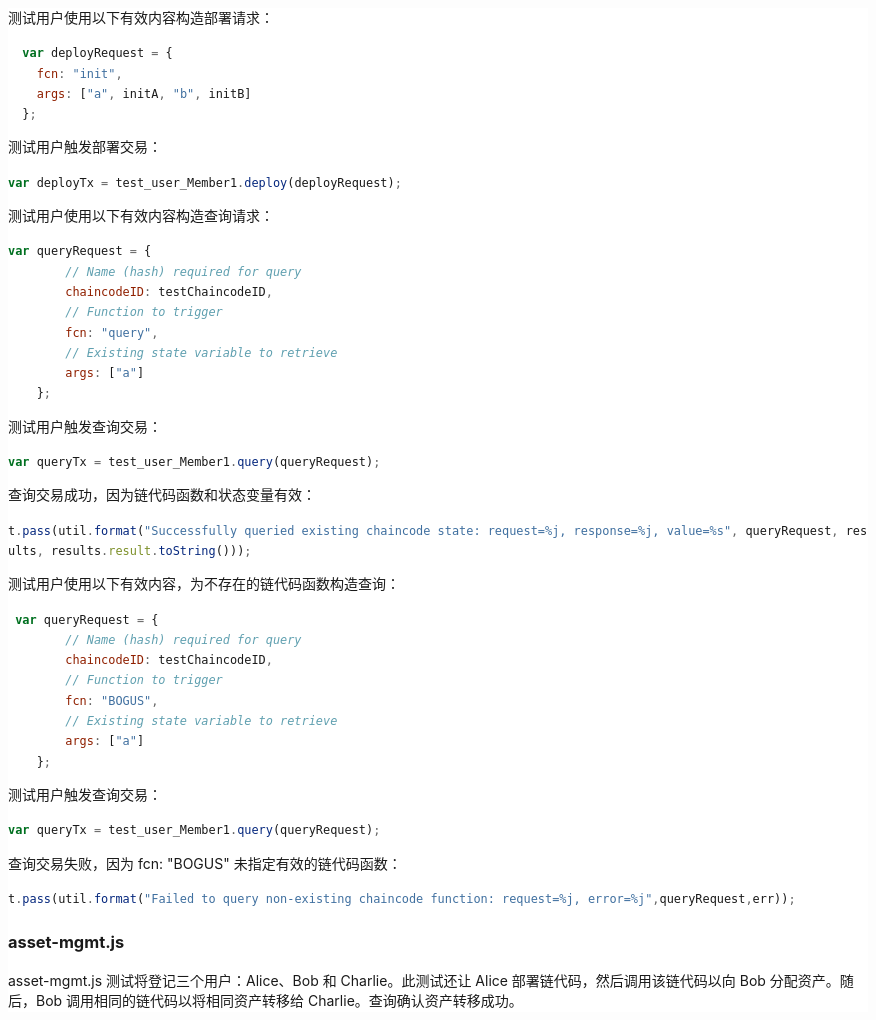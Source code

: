测试用户使用以下有效内容构造部署请求：
```js
  var deployRequest = {
    fcn: "init",
    args: ["a", initA, "b", initB]
  };
```
测试用户触发部署交易：
```js
var deployTx = test_user_Member1.deploy(deployRequest);
```
测试用户使用以下有效内容构造查询请求：
```js
var queryRequest = {
        // Name (hash) required for query
        chaincodeID: testChaincodeID,
        // Function to trigger
        fcn: "query",
        // Existing state variable to retrieve
        args: ["a"]
    };
```
测试用户触发查询交易：
```js
var queryTx = test_user_Member1.query(queryRequest);
```
查询交易成功，因为链代码函数和状态变量有效：
```js
t.pass(util.format("Successfully queried existing chaincode state: request=%j, response=%j, value=%s", queryRequest, results, results.result.toString()));
```
测试用户使用以下有效内容，为不存在的链代码函数构造查询：
```js
 var queryRequest = {
        // Name (hash) required for query
        chaincodeID: testChaincodeID,
        // Function to trigger
        fcn: "BOGUS",
        // Existing state variable to retrieve
        args: ["a"]
    };
```
测试用户触发查询交易：
```js
var queryTx = test_user_Member1.query(queryRequest);
```
查询交易失败，因为 fcn: "BOGUS" 未指定有效的链代码函数：
```js
t.pass(util.format("Failed to query non-existing chaincode function: request=%j, error=%j",queryRequest,err));
```
### asset-mgmt.js
asset-mgmt.js 测试将登记三个用户：Alice、Bob 和 Charlie。此测试还让 Alice 部署链代码，然后调用该链代码以向 Bob 分配资产。随后，Bob 调用相同的链代码以将相同资产转移给 Charlie。查询确认资产转移成功。

